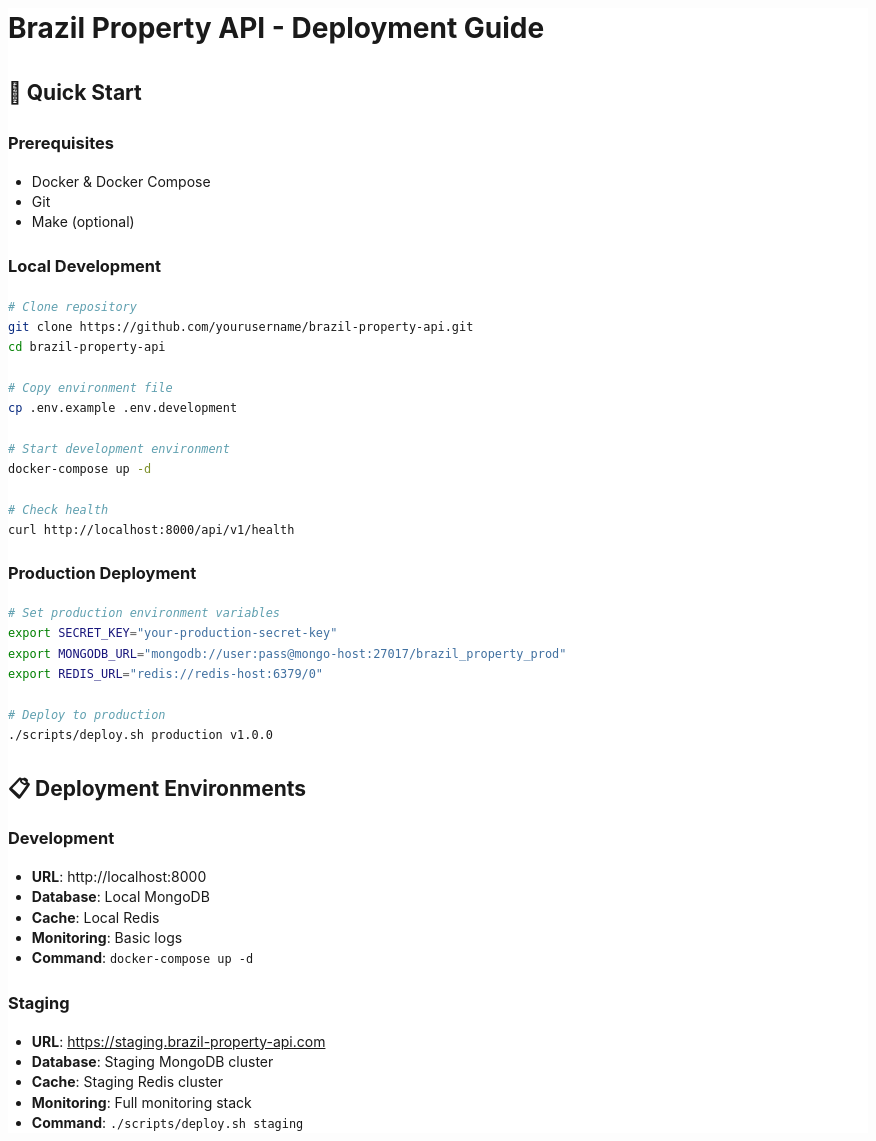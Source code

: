 # Brazil Property API - Deployment Guide

## 🚀 Quick Start

### Prerequisites
- Docker & Docker Compose
- Git
- Make (optional)

### Local Development
```bash
# Clone repository
git clone https://github.com/yourusername/brazil-property-api.git
cd brazil-property-api

# Copy environment file
cp .env.example .env.development

# Start development environment
docker-compose up -d

# Check health
curl http://localhost:8000/api/v1/health
```

### Production Deployment
```bash
# Set production environment variables
export SECRET_KEY="your-production-secret-key"
export MONGODB_URL="mongodb://user:pass@mongo-host:27017/brazil_property_prod"
export REDIS_URL="redis://redis-host:6379/0"

# Deploy to production
./scripts/deploy.sh production v1.0.0
```

## 📋 Deployment Environments

### Development
- **URL**: http://localhost:8000
- **Database**: Local MongoDB
- **Cache**: Local Redis
- **Monitoring**: Basic logs
- **Command**: `docker-compose up -d`

### Staging
- **URL**: https://staging.brazil-property-api.com
- **Database**: Staging MongoDB cluster
- **Cache**: Staging Redis cluster
- **Monitoring**: Full monitoring stack
- **Command**: `./scripts/deploy.sh staging`
